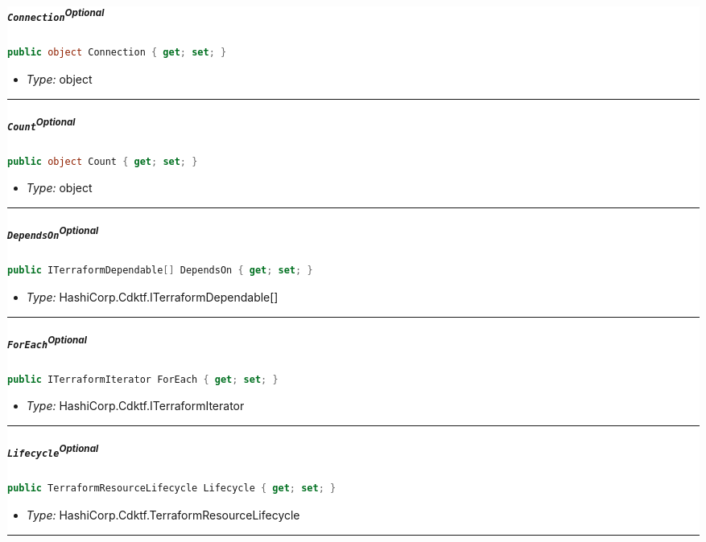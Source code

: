 
##### `Connection`<sup>Optional</sup> <a name="Connection" id="rhizo-co-terraform-provider-oci.dataOciOspGatewayAddress.DataOciOspGatewayAddressConfig.property.connection"></a>

```csharp
public object Connection { get; set; }
```

- *Type:* object

---

##### `Count`<sup>Optional</sup> <a name="Count" id="rhizo-co-terraform-provider-oci.dataOciOspGatewayAddress.DataOciOspGatewayAddressConfig.property.count"></a>

```csharp
public object Count { get; set; }
```

- *Type:* object

---

##### `DependsOn`<sup>Optional</sup> <a name="DependsOn" id="rhizo-co-terraform-provider-oci.dataOciOspGatewayAddress.DataOciOspGatewayAddressConfig.property.dependsOn"></a>

```csharp
public ITerraformDependable[] DependsOn { get; set; }
```

- *Type:* HashiCorp.Cdktf.ITerraformDependable[]

---

##### `ForEach`<sup>Optional</sup> <a name="ForEach" id="rhizo-co-terraform-provider-oci.dataOciOspGatewayAddress.DataOciOspGatewayAddressConfig.property.forEach"></a>

```csharp
public ITerraformIterator ForEach { get; set; }
```

- *Type:* HashiCorp.Cdktf.ITerraformIterator

---

##### `Lifecycle`<sup>Optional</sup> <a name="Lifecycle" id="rhizo-co-terraform-provider-oci.dataOciOspGatewayAddress.DataOciOspGatewayAddressConfig.property.lifecycle"></a>

```csharp
public TerraformResourceLifecycle Lifecycle { get; set; }
```

- *Type:* HashiCorp.Cdktf.TerraformResourceLifecycle

---
